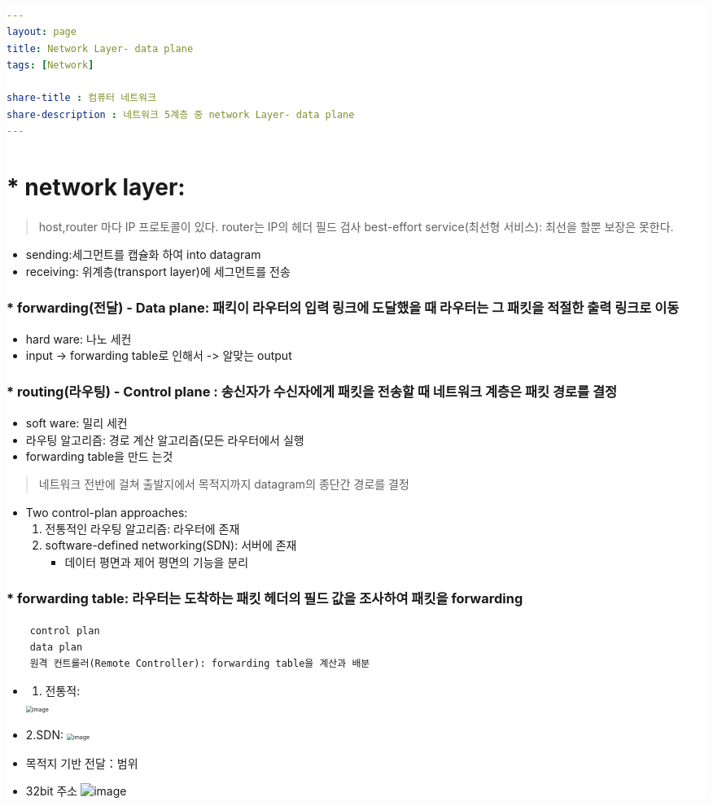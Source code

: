 ```yaml
---
layout: page
title: Network Layer- data plane
tags: [Network]

share-title : 컴퓨터 네트워크 
share-description : 네트워크 5계층 중 network Layer- data plane
---
```



# * network layer:
> host,router 마다 IP 프로토콜이 있다.
> router는 IP의 헤더 필드 검사
> best-effort service(최선형 서비스): 최선을 할뿐 보장은 못한다.
- sending:세그먼트를 캡슐화 하여 into datagram
- receiving: 위계층(transport layer)에 세그먼트를 전송 

### *  forwarding(전달) - Data plane: 패킥이 라우터의 **입력 링크**에 도달했을 때 라우터는 그 패킷을 적절한 **출력 링크**로 이동
- hard ware: 나노 세컨
- input   -> forwarding table로 인해서 -> 알맞는 output
### * routing(라우팅) - Control plane : 송신자가 수신자에게 패킷을 전송할 때 네트워크 계층은 **패킷 경로**를 결정
- soft ware: 밀리 세컨
- 라우팅 알고리즘:  경로 계산 알고리즘(모든 라우터에서 실행
- forwarding table을 만드 는것
> 네트워크 전반에 걸쳐 출발지에서 목적지까지 datagram의 종단간 경로를 결정


- Two control-plan approaches: 
  1. 전통적인 라우팅 알고리즘: 라우터에 존재
  2. software-defined networking(SDN): 서버에 존재
     - 데이터 평면과 제어 평면의 기능을 분리

### * forwarding table: 라우터는 도착하는 패킷 헤더의 필드 값을 조사하여 패킷을 forwarding

        control plan
        data plan 
        원격 컨트롤러(Remote Controller): forwarding table을 계산과 배분
- 1. 전통적:
  <img src="https://user-images.githubusercontent.com/86946575/165719460-5c7e07e9-09aa-48b0-b9a8-899388ba6a14.png" alt="image" style="zoom:50%;" />   

- 2.SDN:
  <img src="https://user-images.githubusercontent.com/86946575/165721753-1508b5ee-30db-4327-9bd5-9bd3ac2fcfb9.png" alt="image" style="zoom:50%;" />

- 목적지 기반 전달：범위
- 32bit 주소 
![image](https://user-images.githubusercontent.com/86946575/165877949-34fa0a5b-3ff8-4a11-9dc6-d4c924e2c7df.png)
